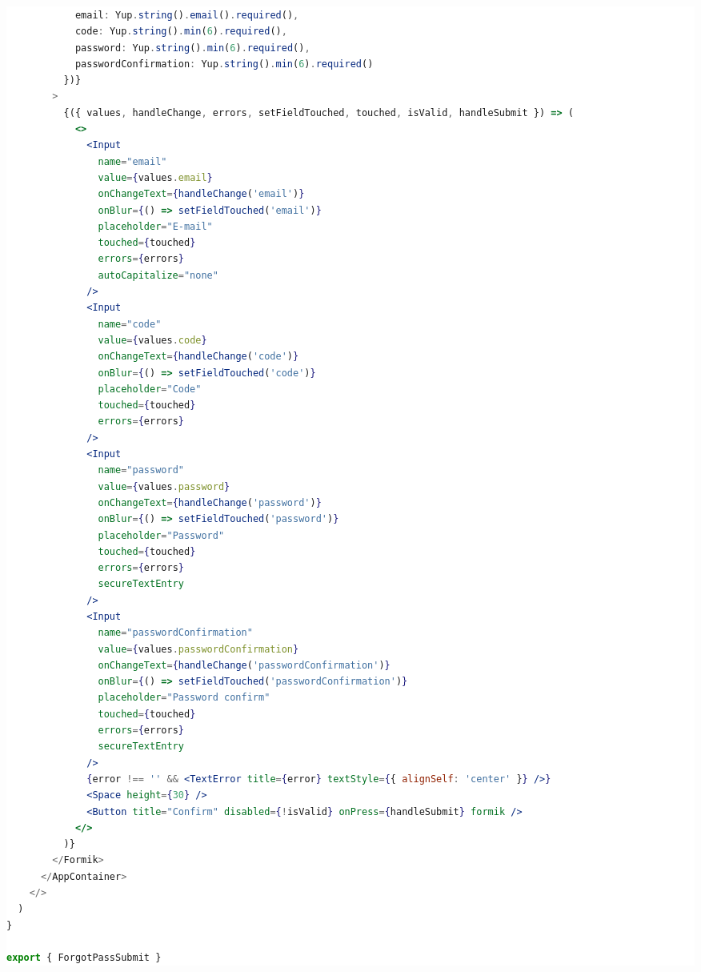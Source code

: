 ```jsx
            email: Yup.string().email().required(),
            code: Yup.string().min(6).required(),
            password: Yup.string().min(6).required(),
            passwordConfirmation: Yup.string().min(6).required()
          })}
        >
          {({ values, handleChange, errors, setFieldTouched, touched, isValid, handleSubmit }) => (
            <>
              <Input
                name="email"
                value={values.email}
                onChangeText={handleChange('email')}
                onBlur={() => setFieldTouched('email')}
                placeholder="E-mail"
                touched={touched}
                errors={errors}
                autoCapitalize="none"
              />
              <Input
                name="code"
                value={values.code}
                onChangeText={handleChange('code')}
                onBlur={() => setFieldTouched('code')}
                placeholder="Code"
                touched={touched}
                errors={errors}
              />
              <Input
                name="password"
                value={values.password}
                onChangeText={handleChange('password')}
                onBlur={() => setFieldTouched('password')}
                placeholder="Password"
                touched={touched}
                errors={errors}
                secureTextEntry
              />
              <Input
                name="passwordConfirmation"
                value={values.passwordConfirmation}
                onChangeText={handleChange('passwordConfirmation')}
                onBlur={() => setFieldTouched('passwordConfirmation')}
                placeholder="Password confirm"
                touched={touched}
                errors={errors}
                secureTextEntry
              />
              {error !== '' && <TextError title={error} textStyle={{ alignSelf: 'center' }} />}
              <Space height={30} />
              <Button title="Confirm" disabled={!isValid} onPress={handleSubmit} formik />
            </>
          )}
        </Formik>
      </AppContainer>
    </>
  )
}

export { ForgotPassSubmit }
```

